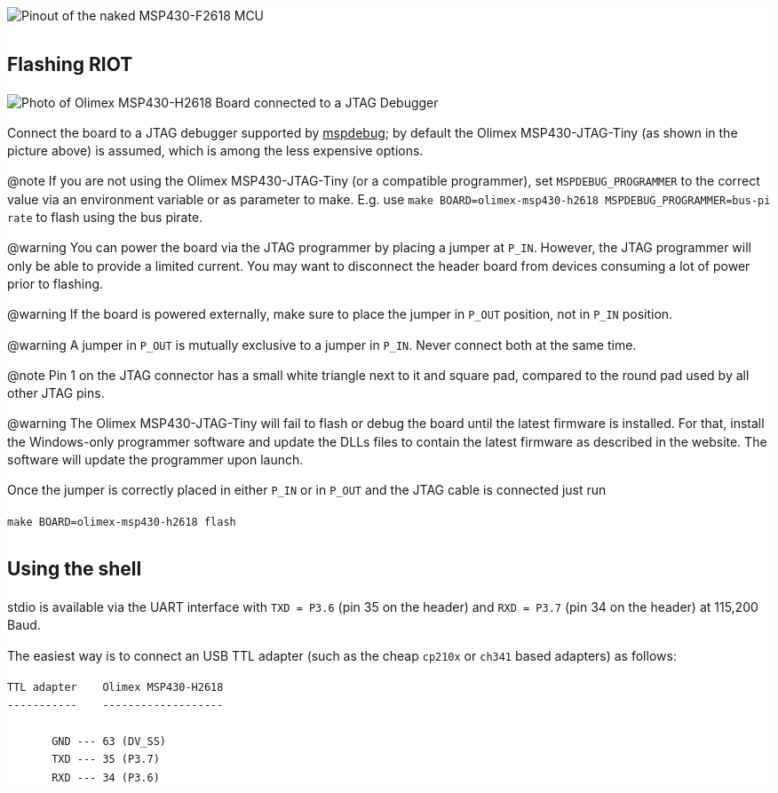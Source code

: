 <img src="https://github.com/maribu/images/raw/master/MSP430F2618%20Pinout.svg" alt="Pinout of the naked MSP430-F2618 MCU" style="width: 800px; max-width: 100%;">

## Flashing RIOT

<img src="https://github.com/maribu/images/raw/master/Olimex%20MSP430-H2618%20with%20Debugger.jpeg" alt="Photo of Olimex MSP430-H2618 Board connected to a JTAG Debugger" style="width: 512px; max-width: 100%;">

Connect the board to a JTAG debugger supported by
[mspdebug](https://dlbeer.co.nz/mspdebug/); by default the
Olimex MSP430-JTAG-Tiny (as shown in the picture above) is assumed, which is
among the less expensive options.

@note       If you are not using the Olimex MSP430-JTAG-Tiny (or a compatible
            programmer), set `MSPDEBUG_PROGRAMMER` to the correct value via
            an environment variable or as parameter to make. E.g. use
            `make BOARD=olimex-msp430-h2618 MSPDEBUG_PROGRAMMER=bus-pirate` to
            flash using the bus pirate.

@warning    You can power the board via the JTAG programmer by placing a
            jumper at `P_IN`. However, the JTAG programmer will only be able
            to provide a limited current. You may want to disconnect the
            header board from devices consuming a lot of power prior to
            flashing.

@warning    If the board is powered externally, make sure to place the jumper
            in `P_OUT` position, not in `P_IN` position.

@warning    A jumper in `P_OUT` is mutually exclusive to a jumper in `P_IN`.
            Never connect both at the same time.

@note       Pin 1 on the JTAG connector has a small white triangle next to it
            and square pad, compared to the round pad used by all other JTAG
            pins.

@warning    The Olimex MSP430-JTAG-Tiny will fail to flash or debug the board
            until the latest firmware is installed. For that, install the
            Windows-only programmer software and update the DLLs files to
            contain the latest firmware as described in the website. The
            software will update the programmer upon launch.

Once the jumper is correctly placed in either `P_IN` or in `P_OUT` and the
JTAG cable is connected just run

```
make BOARD=olimex-msp430-h2618 flash
```

## Using the shell

stdio is available via the UART interface with `TXD = P3.6`
(pin 35 on the header) and `RXD = P3.7` (pin 34 on the header) at 115,200 Baud.

The easiest way is to connect an USB TTL adapter (such as the cheap `cp210x`
or `ch341` based adapters) as follows:

```
TTL adapter    Olimex MSP430-H2618
-----------    -------------------

       GND --- 63 (DV_SS)
       TXD --- 35 (P3.7)
       RXD --- 34 (P3.6)
```
